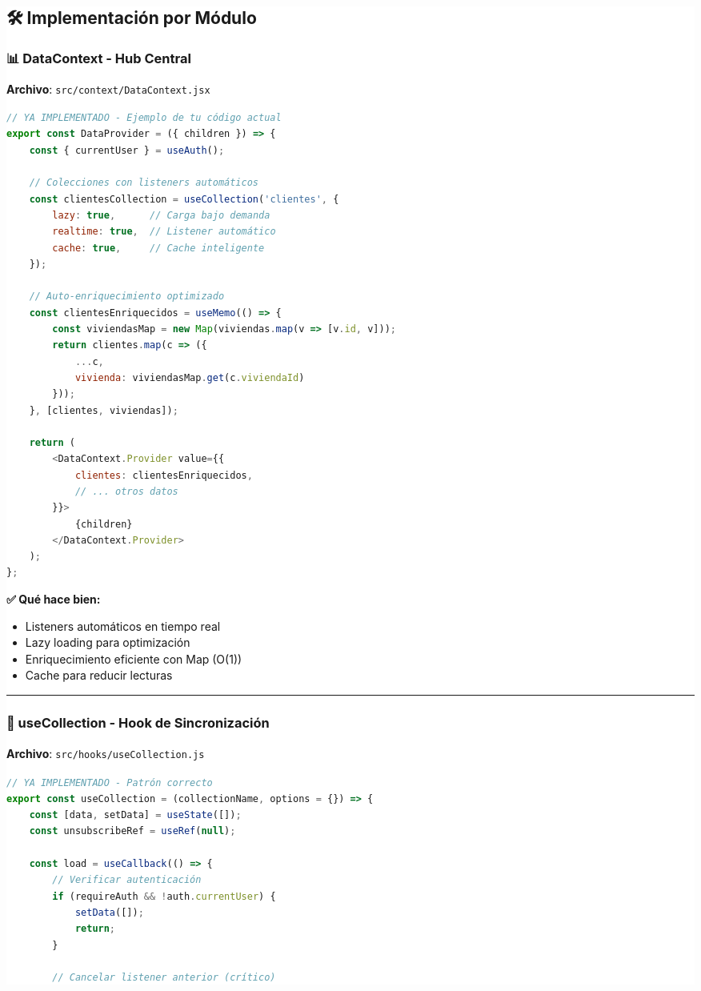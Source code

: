 
## 🛠️ Implementación por Módulo

### 📊 DataContext - Hub Central

**Archivo**: `src/context/DataContext.jsx`

```javascript
// YA IMPLEMENTADO - Ejemplo de tu código actual
export const DataProvider = ({ children }) => {
    const { currentUser } = useAuth();

    // Colecciones con listeners automáticos
    const clientesCollection = useCollection('clientes', {
        lazy: true,      // Carga bajo demanda
        realtime: true,  // Listener automático
        cache: true,     // Cache inteligente
    });

    // Auto-enriquecimiento optimizado
    const clientesEnriquecidos = useMemo(() => {
        const viviendasMap = new Map(viviendas.map(v => [v.id, v]));
        return clientes.map(c => ({
            ...c,
            vivienda: viviendasMap.get(c.viviendaId)
        }));
    }, [clientes, viviendas]);

    return (
        <DataContext.Provider value={{
            clientes: clientesEnriquecidos,
            // ... otros datos
        }}>
            {children}
        </DataContext.Provider>
    );
};
```

**✅ Qué hace bien:**
- Listeners automáticos en tiempo real
- Lazy loading para optimización
- Enriquecimiento eficiente con Map (O(1))
- Cache para reducir lecturas

---

### 🎣 useCollection - Hook de Sincronización

**Archivo**: `src/hooks/useCollection.js`

```javascript
// YA IMPLEMENTADO - Patrón correcto
export const useCollection = (collectionName, options = {}) => {
    const [data, setData] = useState([]);
    const unsubscribeRef = useRef(null);

    const load = useCallback(() => {
        // Verificar autenticación
        if (requireAuth && !auth.currentUser) {
            setData([]);
            return;
        }

        // Cancelar listener anterior (crítico)
```